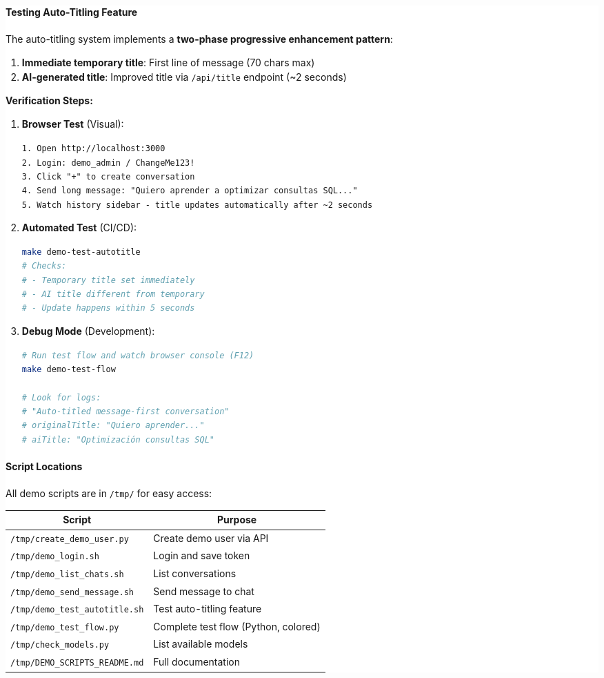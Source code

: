 #### Testing Auto-Titling Feature

The auto-titling system implements a **two-phase progressive enhancement pattern**:

1. **Immediate temporary title**: First line of message (70 chars max)
2. **AI-generated title**: Improved title via `/api/title` endpoint (~2 seconds)

**Verification Steps:**

1. **Browser Test** (Visual):
   ```
   1. Open http://localhost:3000
   2. Login: demo_admin / ChangeMe123!
   3. Click "+" to create conversation
   4. Send long message: "Quiero aprender a optimizar consultas SQL..."
   5. Watch history sidebar - title updates automatically after ~2 seconds
   ```

2. **Automated Test** (CI/CD):
   ```bash
   make demo-test-autotitle
   # Checks:
   # - Temporary title set immediately
   # - AI title different from temporary
   # - Update happens within 5 seconds
   ```

3. **Debug Mode** (Development):
   ```bash
   # Run test flow and watch browser console (F12)
   make demo-test-flow

   # Look for logs:
   # "Auto-titled message-first conversation"
   # originalTitle: "Quiero aprender..."
   # aiTitle: "Optimización consultas SQL"
   ```

#### Script Locations

All demo scripts are in `/tmp/` for easy access:

| Script | Purpose |
|--------|---------|
| `/tmp/create_demo_user.py` | Create demo user via API |
| `/tmp/demo_login.sh` | Login and save token |
| `/tmp/demo_list_chats.sh` | List conversations |
| `/tmp/demo_send_message.sh` | Send message to chat |
| `/tmp/demo_test_autotitle.sh` | Test auto-titling feature |
| `/tmp/demo_test_flow.py` | Complete test flow (Python, colored) |
| `/tmp/check_models.py` | List available models |
| `/tmp/DEMO_SCRIPTS_README.md` | Full documentation |
